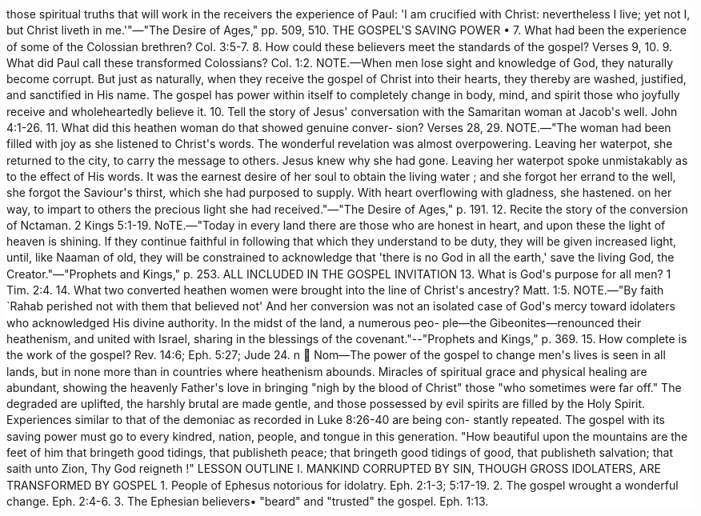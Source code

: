 those spiritual truths that will work in the receivers the experience of Paul: 'I
am crucified with Christ: nevertheless I live; yet not I, but Christ liveth in
me.'"—"The Desire of Ages," pp. 509, 510.
                      THE GOSPEL'S SAVING POWER                   •
    7. What had been the experience of some of the Colossian brethren?
Col. 3:5-7.
    8. How could these believers meet the standards of the gospel?
Verses 9, 10.
   9. What did Paul call these transformed Colossians? Col. 1:2.
    NOTE.—When men lose sight and knowledge of God, they naturally become
corrupt. But just as naturally, when they receive the gospel of Christ into
their hearts, they thereby are washed, justified, and sanctified in His name.
The gospel has power within itself to completely change in body, mind, and
spirit those who joyfully receive and wholeheartedly believe it.
    10. Tell the story of Jesus' conversation with the Samaritan woman
at Jacob's well. John 4:1-26.
    11. What did this heathen woman do that showed genuine conver-
sion? Verses 28, 29.
    NOTE.—"The woman had been filled with joy as she listened to Christ's
words. The wonderful revelation was almost overpowering. Leaving her
waterpot, she returned to the city, to carry the message to others. Jesus knew
why she had gone. Leaving her waterpot spoke unmistakably as to the effect of
His words. It was the earnest desire of her soul to obtain the living water ; and
she forgot her errand to the well, she forgot the Saviour's thirst, which she
had purposed to supply. With heart overflowing with gladness, she hastened.
on her way, to impart to others the precious light she had received."—"The
 Desire of Ages," p. 191.
    12. Recite the story of the conversion of Nctaman. 2 Kings 5:1-19.
    NoTE.—"Today in every land there are those who are honest in heart, and
upon these the light of heaven is shining. If they continue faithful in following
that which they understand to be duty, they will be given increased light,
until, like Naaman of old, they will be constrained to acknowledge that 'there
is no God in all the earth,' save the living God, the Creator."—"Prophets and
 Kings," p. 253.
             ALL INCLUDED IN THE GOSPEL INVITATION
   13. What is God's purpose for all men? 1 Tim. 2:4.
   14. What two converted heathen women were brought into the line
of Christ's ancestry? Matt. 1:5.
   NOTE.—"By faith `Rahab perished not with them that believed not' And
her conversion was not an isolated case of God's mercy toward idolaters who
acknowledged His divine authority. In the midst of the land, a numerous peo-
ple—the Gibeonites—renounced their heathenism, and united with Israel,
sharing in the blessings of the covenant."--"Prophets and Kings," p. 369.
    15. How complete is the work of the gospel? Rev. 14:6; Eph. 5:27;
Jude 24.
                                      n
   Nom—The power of the gospel to change men's lives is seen in all lands,
but in none more than in countries where heathenism abounds. Miracles of
spiritual grace and physical healing are abundant, showing the heavenly
Father's love in bringing "nigh by the blood of Christ" those "who sometimes
were far off." The degraded are uplifted, the harshly brutal are made gentle,
and those possessed by evil spirits are filled by the Holy Spirit. Experiences
similar to that of the demoniac as recorded in Luke 8:26-40 are being con-
stantly repeated. The gospel with its saving power must go to every kindred,
nation, people, and tongue in this generation. "How beautiful upon the
mountains are the feet of him that bringeth good tidings, that publisheth peace;
that bringeth good tidings of good, that publisheth salvation; that saith unto
Zion, Thy God reigneth !"
                             LESSON OUTLINE
I. MANKIND CORRUPTED BY SIN, THOUGH GROSS IDOLATERS, ARE TRANSFORMED
            BY GOSPEL
    1. People of Ephesus notorious for idolatry. Eph. 2:1-3; 5:17-19.
    2. The gospel wrought a wonderful change. Eph. 2:4-6.
    3. The Ephesian believers• "beard" and "trusted" the gospel. Eph. 1:13.